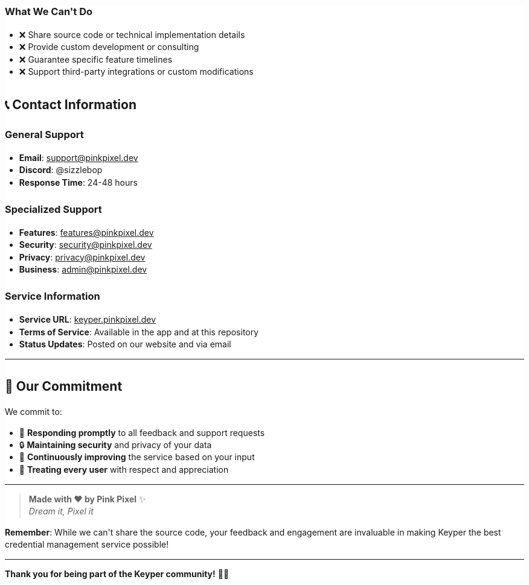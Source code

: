 ### What We Can't Do
- ❌ Share source code or technical implementation details
- ❌ Provide custom development or consulting
- ❌ Guarantee specific feature timelines
- ❌ Support third-party integrations or custom modifications

## 📞 Contact Information

### General Support
- **Email**: support@pinkpixel.dev
- **Discord**: @sizzlebop
- **Response Time**: 24-48 hours

### Specialized Support
- **Features**: features@pinkpixel.dev
- **Security**: security@pinkpixel.dev
- **Privacy**: privacy@pinkpixel.dev
- **Business**: admin@pinkpixel.dev

### Service Information
- **Service URL**: [keyper.pinkpixel.dev](https://keyper.pinkpixel.dev)
- **Terms of Service**: Available in the app and at this repository
- **Status Updates**: Posted on our website and via email

---

## 🔄 Our Commitment

We commit to:
- 📧 **Responding promptly** to all feedback and support requests
- 🔒 **Maintaining security** and privacy of your data
- 🚀 **Continuously improving** the service based on your input
- 💝 **Treating every user** with respect and appreciation

---

> **Made with ❤️ by Pink Pixel** ✨  
> *Dream it, Pixel it*

**Remember**: While we can't share the source code, your feedback and engagement are invaluable in making Keyper the best credential management service possible!

---

**Thank you for being part of the Keyper community!** 🔐✨
